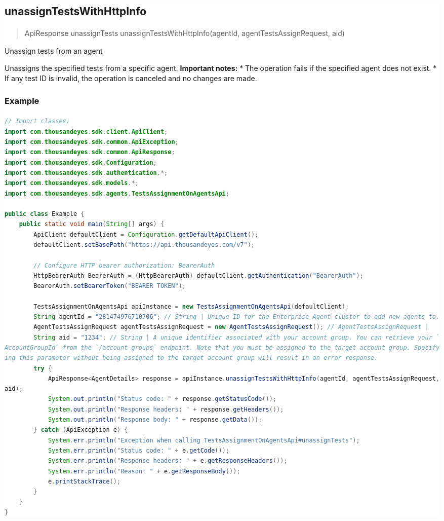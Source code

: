 ## unassignTestsWithHttpInfo

> ApiResponse<AgentDetails> unassignTests unassignTestsWithHttpInfo(agentId, agentTestsAssignRequest, aid)

Unassign tests from an agent

Unassigns the specified tests from a specific agent.  **Important notes:**    * The operation fails if the specified agent does not exist.    * If any test ID is invalid, the operation is canceled and no changes are made.

### Example

```java
// Import classes:
import com.thousandeyes.sdk.client.ApiClient;
import com.thousandeyes.sdk.common.ApiException;
import com.thousandeyes.sdk.common.ApiResponse;
import com.thousandeyes.sdk.Configuration;
import com.thousandeyes.sdk.authentication.*;
import com.thousandeyes.sdk.models.*;
import com.thousandeyes.sdk.agents.TestsAssignmentOnAgentsApi;

public class Example {
    public static void main(String[] args) {
        ApiClient defaultClient = Configuration.getDefaultApiClient();
        defaultClient.setBasePath("https://api.thousandeyes.com/v7");
        
        // Configure HTTP bearer authorization: BearerAuth
        HttpBearerAuth BearerAuth = (HttpBearerAuth) defaultClient.getAuthentication("BearerAuth");
        BearerAuth.setBearerToken("BEARER TOKEN");

        TestsAssignmentOnAgentsApi apiInstance = new TestsAssignmentOnAgentsApi(defaultClient);
        String agentId = "281474976710706"; // String | Unique ID for the Enterprise Agent cluster to add new agents to.
        AgentTestsAssignRequest agentTestsAssignRequest = new AgentTestsAssignRequest(); // AgentTestsAssignRequest | 
        String aid = "1234"; // String | A unique identifier associated with your account group. You can retrieve your `AccountGroupId` from the `/account-groups` endpoint. Note that you must be assigned to the target account group. Specifying this parameter without being assigned to the target account group will result in an error response.
        try {
            ApiResponse<AgentDetails> response = apiInstance.unassignTestsWithHttpInfo(agentId, agentTestsAssignRequest, aid);
            System.out.println("Status code: " + response.getStatusCode());
            System.out.println("Response headers: " + response.getHeaders());
            System.out.println("Response body: " + response.getData());
        } catch (ApiException e) {
            System.err.println("Exception when calling TestsAssignmentOnAgentsApi#unassignTests");
            System.err.println("Status code: " + e.getCode());
            System.err.println("Response headers: " + e.getResponseHeaders());
            System.err.println("Reason: " + e.getResponseBody());
            e.printStackTrace();
        }
    }
}
```
